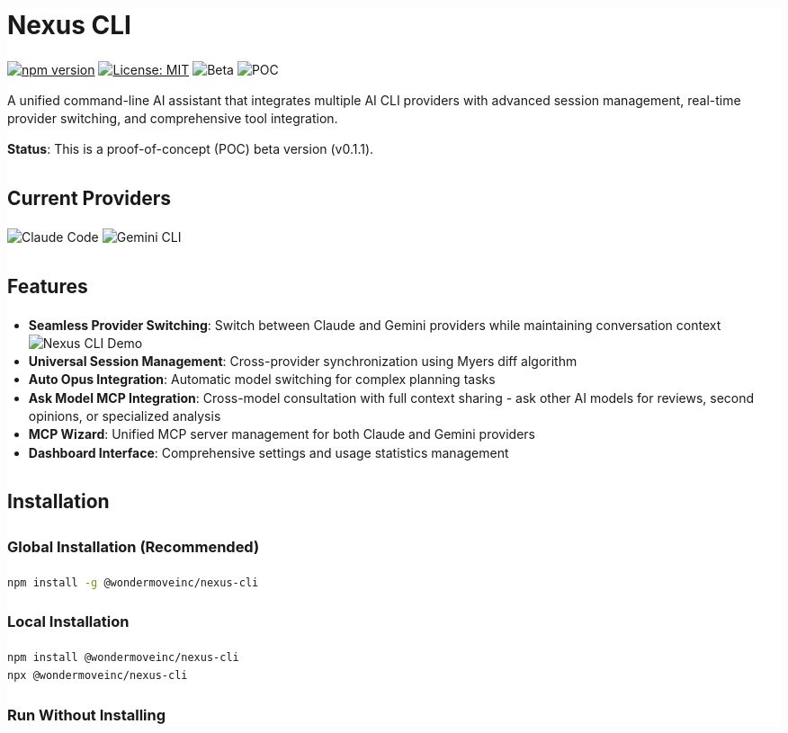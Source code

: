 # Nexus CLI

[![npm version](https://badge.fury.io/js/@wondermoveinc2Fnexus-cli.svg)](https://badge.fury.io/js/@wondermoveinc%2Fnexus-cli)
[![License: MIT](https://img.shields.io/badge/License-MIT-yellow.svg)](https://opensource.org/licenses/MIT)
![Beta](https://img.shields.io/badge/status-beta-orange.svg)
![POC](https://img.shields.io/badge/stage-POC-blue.svg)

A unified command-line AI assistant that integrates multiple AI CLI providers with advanced session management, real-time provider switching, and comprehensive tool integration.

**Status**: This is a proof-of-concept (POC) beta version (v0.1.1).

## Current Providers

![Claude Code](https://img.shields.io/badge/claude%20code-CC785C?style=for-the-badge&logo=anthropic&logoColor=white)
![Gemini CLI](https://img.shields.io/badge/gemini%20cli-4796E3?style=for-the-badge&logo=google%20gemini&logoColor=white)

## Features

- **Seamless Provider Switching**: Switch between Claude and Gemini providers while maintaining conversation context
  ![Nexus CLI Demo](./assets/FocuSee%20Project%202025-07-19%2003-23-28.gif)
- **Universal Session Management**: Cross-provider synchronization using Myers diff algorithm
- **Auto Opus Integration**: Automatic model switching for complex planning tasks
- **Ask Model MCP Integration**: Cross-model consultation with full context sharing - ask other AI models for reviews, second opinions, or specialized analysis
- **MCP Wizard**: Unified MCP server management for both Claude and Gemini providers
- **Dashboard Interface**: Comprehensive settings and usage statistics management

## Installation

### Global Installation (Recommended)

```bash
npm install -g @wondermoveinc/nexus-cli
```

### Local Installation

```bash
npm install @wondermoveinc/nexus-cli
npx @wondermoveinc/nexus-cli
```

### Run Without Installing
